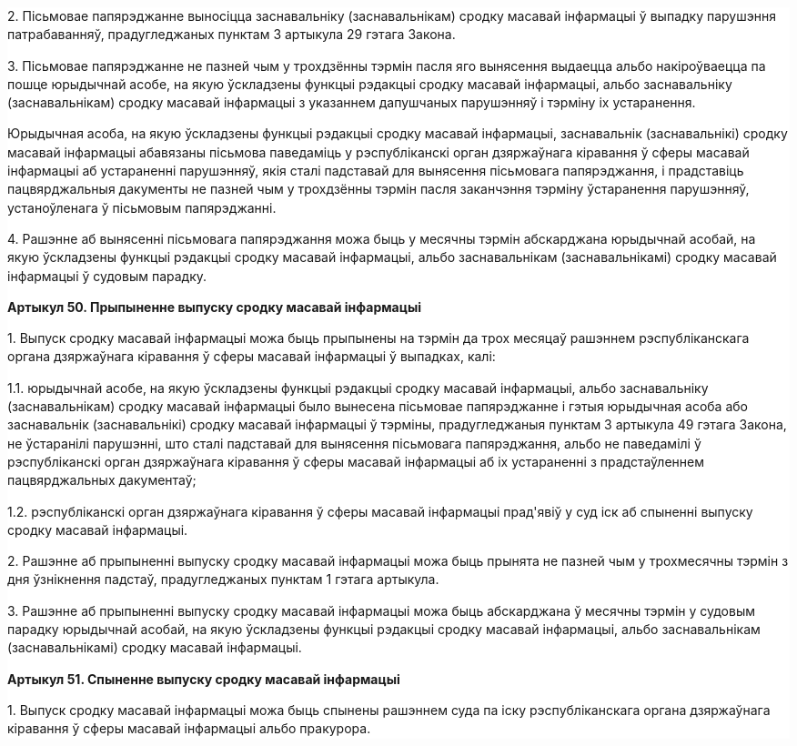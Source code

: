 2\. Пісьмовае папярэджанне выносіцца заснавальніку (заснавальнікам)
сродку масавай інфармацыі ў выпадку парушэння патрабаванняў,
прадугледжаных пунктам 3 артыкула 29 гэтага Закона.

3\. Пісьмовае папярэджанне не пазней чым у трохдзённы тэрмін пасля яго
вынясення выдаецца альбо накіроўваецца па пошце юрыдычнай асобе, на
якую ўскладзены функцыі рэдакцыі сродку масавай інфармацыі, альбо
заснавальніку (заснавальнікам) сродку масавай інфармацыі з указаннем
дапушчаных парушэнняў і тэрміну іх устаранення.

Юрыдычная асоба, на якую ўскладзены функцыі рэдакцыі сродку масавай
інфармацыі, заснавальнік (заснавальнікі) сродку масавай інфармацыі
абавязаны пісьмова паведаміць у рэспубліканскі орган дзяржаўнага
кіравання ў сферы масавай інфармацыі аб устараненні парушэнняў,
якія сталі падставай для вынясення пісьмовага папярэджання, і
прадставіць пацвярджальныя дакументы не пазней чым у трохдзённы
тэрмін пасля заканчэння тэрміну ўстаранення парушэнняў, устаноўленага ў
пісьмовым папярэджанні.

4\. Рашэнне аб вынясенні пісьмовага папярэджання можа быць у месячны
тэрмін абскарджана юрыдычнай асобай, на якую ўскладзены функцыі
рэдакцыі сродку масавай інфармацыі, альбо заснавальнікам
(заснавальнікамі) сродку масавай інфармацыі ў судовым парадку.

**Артыкул 50. Прыпыненне выпуску сродку масавай інфармацыі**

1\. Выпуск сродку масавай інфармацыі можа быць прыпынены на тэрмін да
трох месяцаў рашэннем рэспубліканскага органа дзяржаўнага кіравання ў
сферы масавай інфармацыі ў выпадках, калі:

1.1. юрыдычнай асобе, на якую ўскладзены функцыі рэдакцыі сродку масавай
інфармацыі, альбо заснавальніку (заснавальнікам) сродку масавай
інфармацыі было вынесена пісьмовае папярэджанне і гэтыя
юрыдычная асоба або заснавальнік (заснавальнікі) сродку масавай
інфармацыі ў тэрміны, прадугледжаныя пунктам 3 артыкула 49 гэтага
Закона, не ўстаранілі парушэнні, што сталі падставай для вынясення
пісьмовага папярэджання, альбо не паведамілі ў рэспубліканскі орган
дзяржаўнага кіравання ў сферы масавай інфармацыі аб іх устараненні
з прадстаўленнем пацвярджальных дакументаў;

1.2. рэспубліканскі орган дзяржаўнага кіравання ў сферы масавай
інфармацыі прад'явіў у суд іск аб спыненні выпуску сродку
масавай інфармацыі.

2\. Рашэнне аб прыпыненні выпуску сродку масавай інфармацыі можа быць
прынята не пазней чым у трохмесячны тэрмін з дня ўзнікнення падстаў,
прадугледжаных пунктам 1 гэтага артыкула.

3\. Рашэнне аб прыпыненні выпуску сродку масавай інфармацыі можа быць
абскарджана ў месячны тэрмін у судовым парадку юрыдычнай асобай, на
якую ўскладзены функцыі рэдакцыі сродку масавай інфармацыі, альбо
заснавальнікам (заснавальнікамі) сродку масавай інфармацыі.

**Артыкул 51. Спыненне выпуску сродку масавай інфармацыі**

1\. Выпуск сродку масавай інфармацыі можа быць спынены рашэннем суда па
іску рэспубліканскага органа дзяржаўнага кіравання ў сферы масавай
інфармацыі альбо пракурора.
